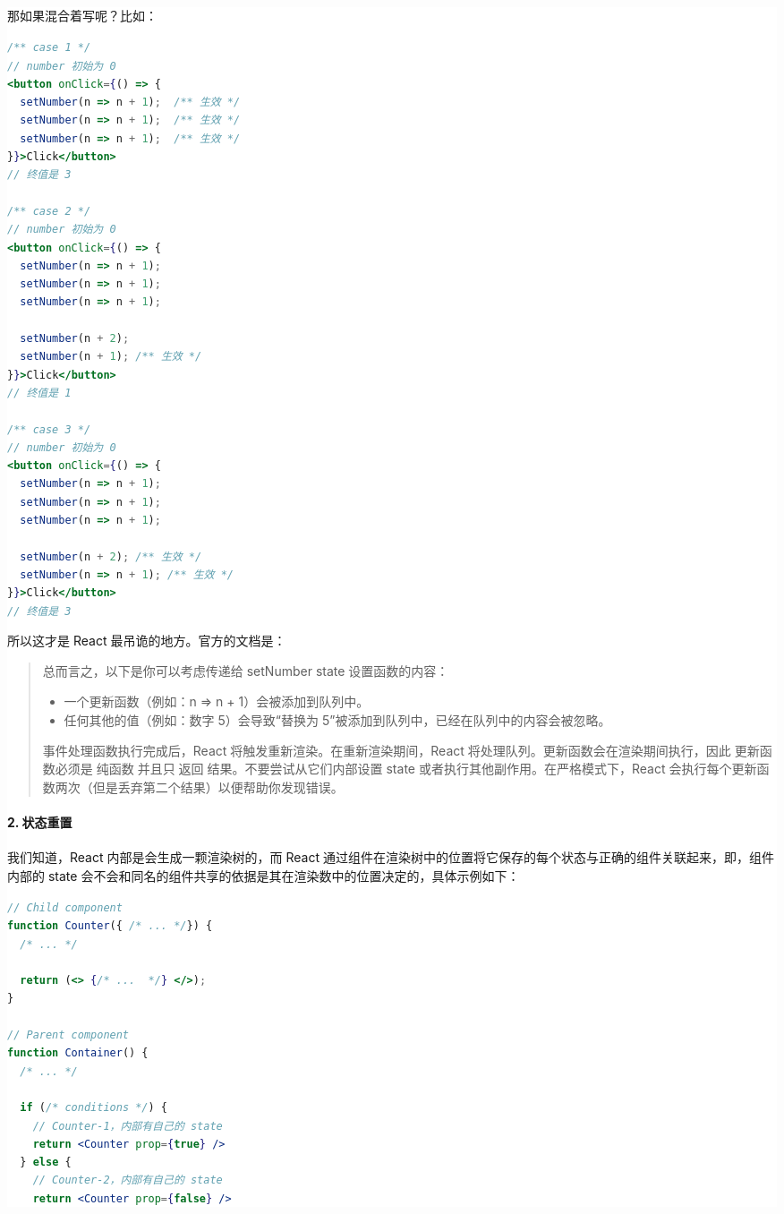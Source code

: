 那如果混合着写呢？比如：
```jsx
/** case 1 */
// number 初始为 0
<button onClick={() => {
  setNumber(n => n + 1);  /** 生效 */
  setNumber(n => n + 1);  /** 生效 */
  setNumber(n => n + 1);  /** 生效 */
}}>Click</button>
// 终值是 3

/** case 2 */
// number 初始为 0
<button onClick={() => {
  setNumber(n => n + 1);
  setNumber(n => n + 1);
  setNumber(n => n + 1);

  setNumber(n + 2);
  setNumber(n + 1); /** 生效 */
}}>Click</button>
// 终值是 1

/** case 3 */
// number 初始为 0
<button onClick={() => {
  setNumber(n => n + 1);
  setNumber(n => n + 1);
  setNumber(n => n + 1);

  setNumber(n + 2); /** 生效 */
  setNumber(n => n + 1); /** 生效 */
}}>Click</button>
// 终值是 3
```

所以这才是 React 最吊诡的地方。官方的文档是：
> 总而言之，以下是你可以考虑传递给 setNumber state 设置函数的内容：
> * 一个更新函数（例如：n => n + 1）会被添加到队列中。
> * 任何其他的值（例如：数字 5）会导致“替换为 5”被添加到队列中，已经在队列中的内容会被忽略。  
> 
> 事件处理函数执行完成后，React 将触发重新渲染。在重新渲染期间，React 将处理队列。更新函数会在渲染期间执行，因此 更新函数必须是 纯函数 并且只 返回 结果。不要尝试从它们内部设置 state 或者执行其他副作用。在严格模式下，React 会执行每个更新函数两次（但是丢弃第二个结果）以便帮助你发现错误。

#### 2. 状态重置
我们知道，React 内部是会生成一颗渲染树的，而 React 通过组件在渲染树中的位置将它保存的每个状态与正确的组件关联起来，即，组件内部的 state 会不会和同名的组件共享的依据是其在渲染数中的位置决定的，具体示例如下：
```jsx
// Child component
function Counter({ /* ... */}) {
  /* ... */

  return (<> {/* ...  */} </>);
}

// Parent component
function Container() {
  /* ... */

  if (/* conditions */) {
    // Counter-1，内部有自己的 state
    return <Counter prop={true} /> 
  } else {
    // Counter-2，内部有自己的 state
    return <Counter prop={false} /> 
```
